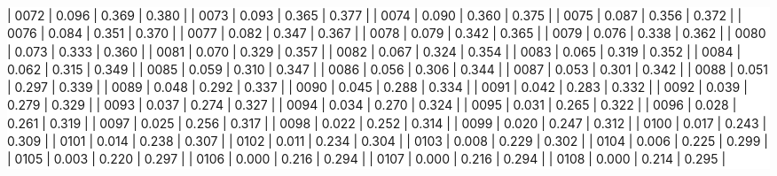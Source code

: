 | 0072 | 0.096 | 0.369 | 0.380 |
| 0073 | 0.093 | 0.365 | 0.377 |
| 0074 | 0.090 | 0.360 | 0.375 |
| 0075 | 0.087 | 0.356 | 0.372 |
| 0076 | 0.084 | 0.351 | 0.370 |
| 0077 | 0.082 | 0.347 | 0.367 |
| 0078 | 0.079 | 0.342 | 0.365 |
| 0079 | 0.076 | 0.338 | 0.362 |
| 0080 | 0.073 | 0.333 | 0.360 |
| 0081 | 0.070 | 0.329 | 0.357 |
| 0082 | 0.067 | 0.324 | 0.354 |
| 0083 | 0.065 | 0.319 | 0.352 |
| 0084 | 0.062 | 0.315 | 0.349 |
| 0085 | 0.059 | 0.310 | 0.347 |
| 0086 | 0.056 | 0.306 | 0.344 |
| 0087 | 0.053 | 0.301 | 0.342 |
| 0088 | 0.051 | 0.297 | 0.339 |
| 0089 | 0.048 | 0.292 | 0.337 |
| 0090 | 0.045 | 0.288 | 0.334 |
| 0091 | 0.042 | 0.283 | 0.332 |
| 0092 | 0.039 | 0.279 | 0.329 |
| 0093 | 0.037 | 0.274 | 0.327 |
| 0094 | 0.034 | 0.270 | 0.324 |
| 0095 | 0.031 | 0.265 | 0.322 |
| 0096 | 0.028 | 0.261 | 0.319 |
| 0097 | 0.025 | 0.256 | 0.317 |
| 0098 | 0.022 | 0.252 | 0.314 |
| 0099 | 0.020 | 0.247 | 0.312 |
| 0100 | 0.017 | 0.243 | 0.309 |
| 0101 | 0.014 | 0.238 | 0.307 |
| 0102 | 0.011 | 0.234 | 0.304 |
| 0103 | 0.008 | 0.229 | 0.302 |
| 0104 | 0.006 | 0.225 | 0.299 |
| 0105 | 0.003 | 0.220 | 0.297 |
| 0106 | 0.000 | 0.216 | 0.294 |
| 0107 | 0.000 | 0.216 | 0.294 |
| 0108 | 0.000 | 0.214 | 0.295 |